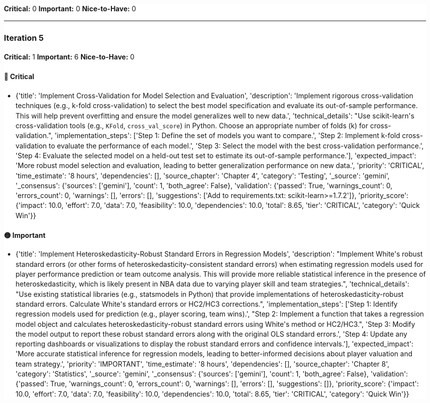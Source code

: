 **Critical:** 0
**Important:** 0
**Nice-to-Have:** 0

---

### Iteration 5

**Critical:** 1
**Important:** 6
**Nice-to-Have:** 0

#### 🔴 Critical

- {'title': 'Implement Cross-Validation for Model Selection and Evaluation', 'description': 'Implement rigorous cross-validation techniques (e.g., k-fold cross-validation) to select the best model specification and evaluate its out-of-sample performance. This will help prevent overfitting and ensure the model generalizes well to new data.', 'technical_details': "Use scikit-learn's cross-validation tools (e.g., `KFold`, `cross_val_score`) in Python. Choose an appropriate number of folds (k) for cross-validation.", 'implementation_steps': ['Step 1: Define the set of models you want to compare.', 'Step 2: Implement k-fold cross-validation to evaluate the performance of each model.', 'Step 3: Select the model with the best cross-validation performance.', 'Step 4: Evaluate the selected model on a held-out test set to estimate its out-of-sample performance.'], 'expected_impact': 'More robust model selection and evaluation, leading to better generalization performance on new data.', 'priority': 'CRITICAL', 'time_estimate': '8 hours', 'dependencies': [], 'source_chapter': 'Chapter 4', 'category': 'Testing', '_source': 'gemini', '_consensus': {'sources': ['gemini'], 'count': 1, 'both_agree': False}, 'validation': {'passed': True, 'warnings_count': 0, 'errors_count': 0, 'warnings': [], 'errors': [], 'suggestions': ['Add to requirements.txt: scikit-learn>=1.7.2']}, 'priority_score': {'impact': 10.0, 'effort': 7.0, 'data': 7.0, 'feasibility': 10.0, 'dependencies': 10.0, 'total': 8.65, 'tier': 'CRITICAL', 'category': 'Quick Win'}}

#### 🟡 Important

- {'title': 'Implement Heteroskedasticity-Robust Standard Errors in Regression Models', 'description': "Implement White's robust standard errors (or other forms of heteroskedasticity-consistent standard errors) when estimating regression models used for player performance prediction or team outcome analysis. This will provide more reliable statistical inference in the presence of heteroskedasticity, which is likely present in NBA data due to varying player skill and team strategies.", 'technical_details': "Use existing statistical libraries (e.g., statsmodels in Python) that provide implementations of heteroskedasticity-robust standard errors. Calculate White's standard errors or HC2/HC3 corrections.", 'implementation_steps': ['Step 1: Identify regression models used for prediction (e.g., player scoring, team wins).', "Step 2: Implement a function that takes a regression model object and calculates heteroskedasticity-robust standard errors using White's method or HC2/HC3.", 'Step 3: Modify the model output to report these robust standard errors along with the original OLS standard errors.', 'Step 4: Update any reporting dashboards or visualizations to display the robust standard errors and confidence intervals.'], 'expected_impact': 'More accurate statistical inference for regression models, leading to better-informed decisions about player valuation and team strategy.', 'priority': 'IMPORTANT', 'time_estimate': '8 hours', 'dependencies': [], 'source_chapter': 'Chapter 8', 'category': 'Statistics', '_source': 'gemini', '_consensus': {'sources': ['gemini'], 'count': 1, 'both_agree': False}, 'validation': {'passed': True, 'warnings_count': 0, 'errors_count': 0, 'warnings': [], 'errors': [], 'suggestions': []}, 'priority_score': {'impact': 10.0, 'effort': 7.0, 'data': 7.0, 'feasibility': 10.0, 'dependencies': 10.0, 'total': 8.65, 'tier': 'CRITICAL', 'category': 'Quick Win'}}